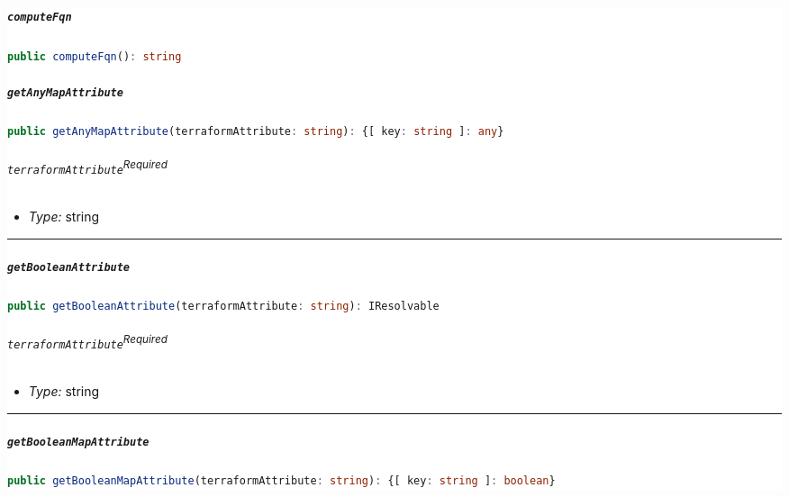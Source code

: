 
##### `computeFqn` <a name="computeFqn" id="rhizo-co-terraform-provider-oci.dataOciLicenseManagerProductLicenseConsumers.DataOciLicenseManagerProductLicenseConsumersItemsMissingProductsOutputReference.computeFqn"></a>

```typescript
public computeFqn(): string
```

##### `getAnyMapAttribute` <a name="getAnyMapAttribute" id="rhizo-co-terraform-provider-oci.dataOciLicenseManagerProductLicenseConsumers.DataOciLicenseManagerProductLicenseConsumersItemsMissingProductsOutputReference.getAnyMapAttribute"></a>

```typescript
public getAnyMapAttribute(terraformAttribute: string): {[ key: string ]: any}
```

###### `terraformAttribute`<sup>Required</sup> <a name="terraformAttribute" id="rhizo-co-terraform-provider-oci.dataOciLicenseManagerProductLicenseConsumers.DataOciLicenseManagerProductLicenseConsumersItemsMissingProductsOutputReference.getAnyMapAttribute.parameter.terraformAttribute"></a>

- *Type:* string

---

##### `getBooleanAttribute` <a name="getBooleanAttribute" id="rhizo-co-terraform-provider-oci.dataOciLicenseManagerProductLicenseConsumers.DataOciLicenseManagerProductLicenseConsumersItemsMissingProductsOutputReference.getBooleanAttribute"></a>

```typescript
public getBooleanAttribute(terraformAttribute: string): IResolvable
```

###### `terraformAttribute`<sup>Required</sup> <a name="terraformAttribute" id="rhizo-co-terraform-provider-oci.dataOciLicenseManagerProductLicenseConsumers.DataOciLicenseManagerProductLicenseConsumersItemsMissingProductsOutputReference.getBooleanAttribute.parameter.terraformAttribute"></a>

- *Type:* string

---

##### `getBooleanMapAttribute` <a name="getBooleanMapAttribute" id="rhizo-co-terraform-provider-oci.dataOciLicenseManagerProductLicenseConsumers.DataOciLicenseManagerProductLicenseConsumersItemsMissingProductsOutputReference.getBooleanMapAttribute"></a>

```typescript
public getBooleanMapAttribute(terraformAttribute: string): {[ key: string ]: boolean}
```
